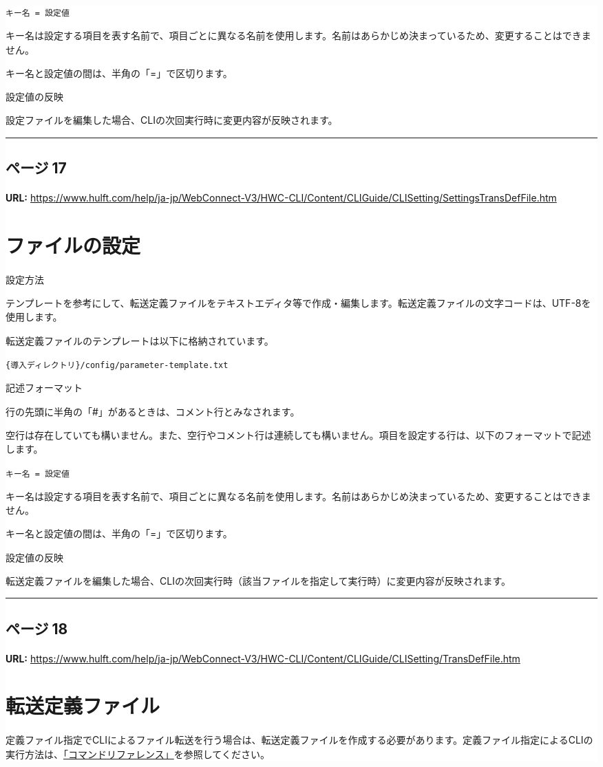     
    キー名 = 設定値

キー名は設定する項目を表す名前で、項目ごとに異なる名前を使用します。名前はあらかじめ決まっているため、変更することはできません。

キー名と設定値の間は、半角の「=」で区切ります。

設定値の反映

設定ファイルを編集した場合、CLIの次回実行時に変更内容が反映されます。


---


## ページ 17

**URL:** https://www.hulft.com/help/ja-jp/WebConnect-V3/HWC-CLI/Content/CLIGuide/CLISetting/SettingsTransDefFile.htm

# ファイルの設定

設定方法

テンプレートを参考にして、転送定義ファイルをテキストエディタ等で作成・編集します。転送定義ファイルの文字コードは、UTF-8を使用します。

転送定義ファイルのテンプレートは以下に格納されています。
    
    
    {導入ディレクトリ}/config/parameter-template.txt

記述フォーマット

行の先頭に半角の「#」があるときは、コメント行とみなされます。

空行は存在していても構いません。また、空行やコメント行は連続しても構いません。項目を設定する行は、以下のフォーマットで記述します。
    
    
    キー名 = 設定値

キー名は設定する項目を表す名前で、項目ごとに異なる名前を使用します。名前はあらかじめ決まっているため、変更することはできません。

キー名と設定値の間は、半角の「=」で区切ります。

設定値の反映

転送定義ファイルを編集した場合、CLIの次回実行時（該当ファイルを指定して実行時）に変更内容が反映されます。


---


## ページ 18

**URL:** https://www.hulft.com/help/ja-jp/WebConnect-V3/HWC-CLI/Content/CLIGuide/CLISetting/TransDefFile.htm

# 転送定義ファイル

定義ファイル指定でCLIによるファイル転送を行う場合は、転送定義ファイルを作成する必要があります。定義ファイル指定によるCLIの実行方法は、[「コマンドリファレンス」](../CmdRef/CommandRef.htm)を参照してください。
